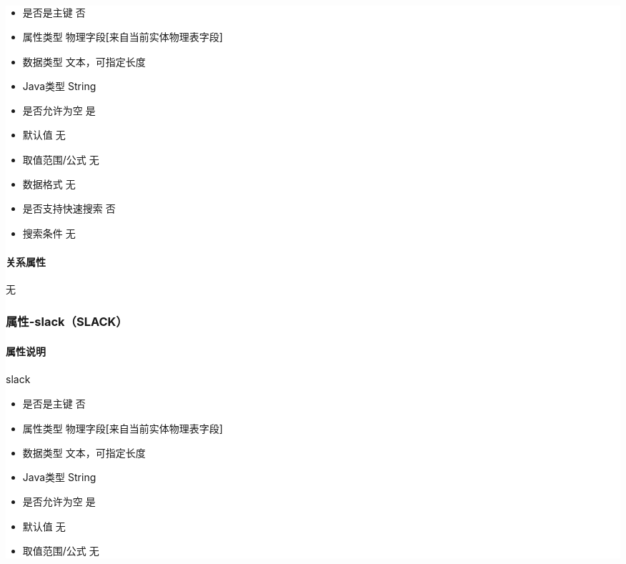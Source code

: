 - 是否是主键
否

- 属性类型
物理字段[来自当前实体物理表字段]

- 数据类型
文本，可指定长度

- Java类型
String

- 是否允许为空
是

- 默认值
无

- 取值范围/公式
无

- 数据格式
无

- 是否支持快速搜索
否

- 搜索条件
无

#### 关系属性
无

### 属性-slack（SLACK）
#### 属性说明
slack

- 是否是主键
否

- 属性类型
物理字段[来自当前实体物理表字段]

- 数据类型
文本，可指定长度

- Java类型
String

- 是否允许为空
是

- 默认值
无

- 取值范围/公式
无
